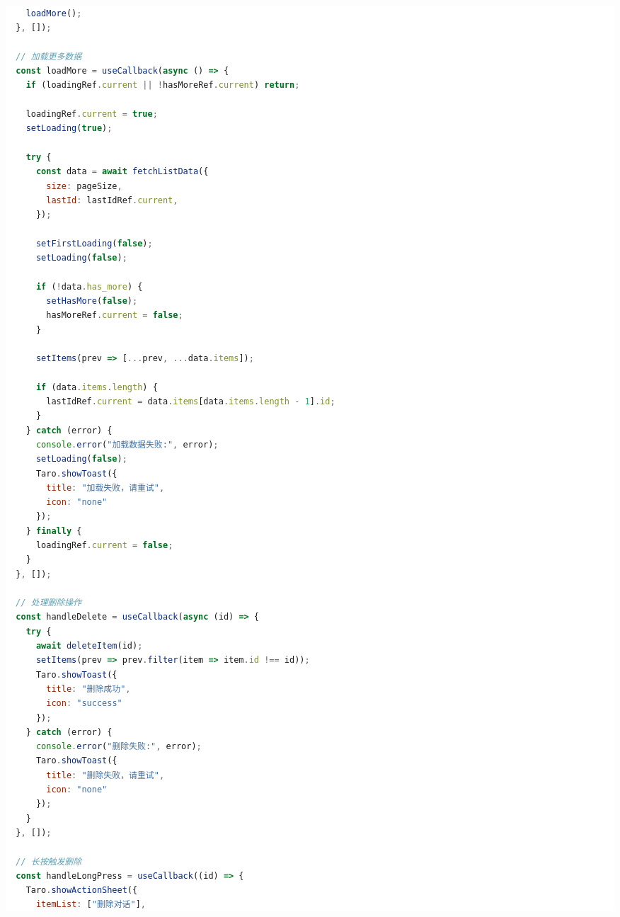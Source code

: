 ```jsx
    loadMore();
  }, []);

  // 加载更多数据
  const loadMore = useCallback(async () => {
    if (loadingRef.current || !hasMoreRef.current) return;
    
    loadingRef.current = true;
    setLoading(true);
    
    try {
      const data = await fetchListData({
        size: pageSize,
        lastId: lastIdRef.current,
      });
      
      setFirstLoading(false);
      setLoading(false);
      
      if (!data.has_more) {
        setHasMore(false);
        hasMoreRef.current = false;
      }
      
      setItems(prev => [...prev, ...data.items]);
      
      if (data.items.length) {
        lastIdRef.current = data.items[data.items.length - 1].id;
      }
    } catch (error) {
      console.error("加载数据失败:", error);
      setLoading(false);
      Taro.showToast({
        title: "加载失败，请重试",
        icon: "none"
      });
    } finally {
      loadingRef.current = false;
    }
  }, []);

  // 处理删除操作
  const handleDelete = useCallback(async (id) => {
    try {
      await deleteItem(id);
      setItems(prev => prev.filter(item => item.id !== id));
      Taro.showToast({
        title: "删除成功",
        icon: "success"
      });
    } catch (error) {
      console.error("删除失败:", error);
      Taro.showToast({
        title: "删除失败，请重试",
        icon: "none"
      });
    }
  }, []);

  // 长按触发删除
  const handleLongPress = useCallback((id) => {
    Taro.showActionSheet({
      itemList: ["删除对话"],
```